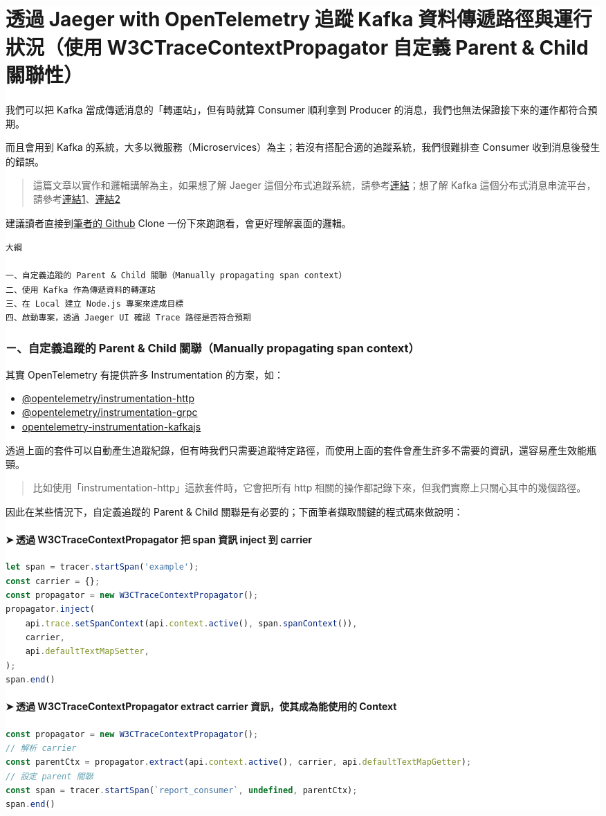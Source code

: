 # 透過 Jaeger with OpenTelemetry 追蹤 Kafka 資料傳遞路徑與運行狀況（使用 W3CTraceContextPropagator 自定義 Parent & Child 關聯性）

我們可以把 Kafka 當成傳遞消息的「轉運站」，但有時就算 Consumer 順利拿到 Producer 的消息，我們也無法保證接下來的運作都符合預期。

而且會用到 Kafka 的系統，大多以微服務（Microservices）為主；若沒有搭配合適的追蹤系統，我們很難排查 Consumer 收到消息後發生的錯誤。

> 這篇文章以實作和邏輯講解為主，如果想了解 Jaeger 這個分布式追蹤系統，請參考[連結](https://medium.com/dean-lin/790e8d7a39a3)；想了解 Kafka 這個分布式消息串流平台，請參考[連結1](https://medium.com/dean-lin/4fd74d106a79)、[連結2](https://medium.com/dean-lin/e0c83b9aeacd)

建議讀者直接到[筆者的 Github](https://github.com/dean9703111/kafka-jaeger-demo) Clone 一份下來跑跑看，會更好理解裏面的邏輯。

```
大綱

一、自定義追蹤的 Parent & Child 關聯（Manually propagating span context）
二、使用 Kafka 作為傳遞資料的轉運站
三、在 Local 建立 Node.js 專案來達成目標
四、啟動專案，透過 Jaeger UI 確認 Trace 路徑是否符合預期
```

### ㄧ、自定義追蹤的 Parent & Child 關聯（Manually propagating span context）

其實 OpenTelemetry 有提供許多 Instrumentation 的方案，如：
- [@opentelemetry/instrumentation-http](https://www.npmjs.com/package/@opentelemetry/instrumentation-http)
- [@opentelemetry/instrumentation-grpc](https://www.npmjs.com/package/@opentelemetry/instrumentation-grpc)
- [opentelemetry-instrumentation-kafkajs](https://www.npmjs.com/package/opentelemetry-instrumentation-kafkajs)

透過上面的套件可以自動產生追蹤紀錄，但有時我們只需要追蹤特定路徑，而使用上面的套件會產生許多不需要的資訊，還容易產生效能瓶頸。
> 比如使用「instrumentation-http」這款套件時，它會把所有 http 相關的操作都記錄下來，但我們實際上只關心其中的幾個路徑。

因此在某些情況下，自定義追蹤的 Parent & Child 關聯是有必要的；下面筆者擷取關鍵的程式碼來做說明：
#### ➤ 透過 W3CTraceContextPropagator 把 span 資訊 inject 到 carrier
```js
let span = tracer.startSpan('example');
const carrier = {};
const propagator = new W3CTraceContextPropagator();
propagator.inject(
    api.trace.setSpanContext(api.context.active(), span.spanContext()),
    carrier,
    api.defaultTextMapSetter,
);
span.end()
```
#### ➤ 透過 W3CTraceContextPropagator extract carrier 資訊，使其成為能使用的 Context
```js
const propagator = new W3CTraceContextPropagator();
// 解析 carrier
const parentCtx = propagator.extract(api.context.active(), carrier, api.defaultTextMapGetter);
// 設定 parent 關聯
const span = tracer.startSpan(`report_consumer`, undefined, parentCtx);
span.end()
```
